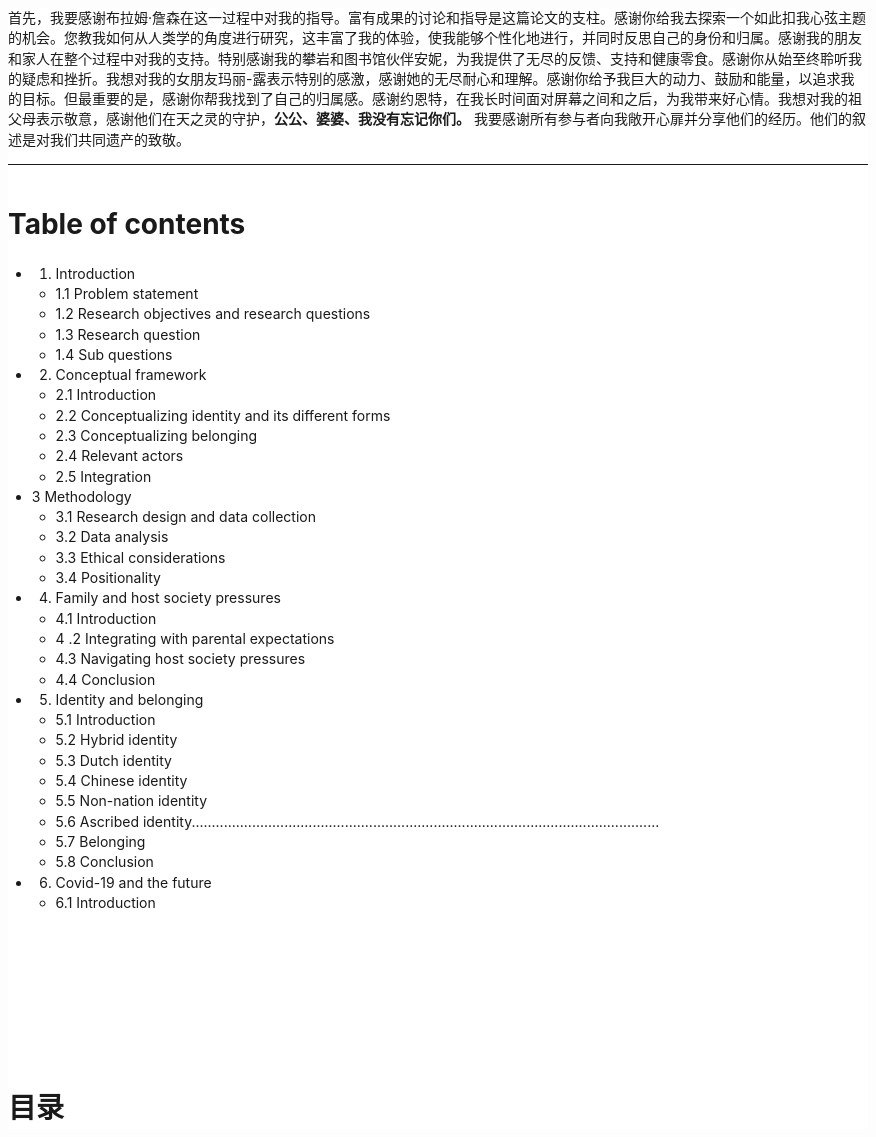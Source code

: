 首先，我要感谢布拉姆·詹森在这一过程中对我的指导。富有成果的讨论和指导是这篇论文的支柱。感谢你给我去探索一个如此扣我心弦主题的机会。您教我如何从人类学的角度进行研究，这丰富了我的体验，使我能够个性化地进行，并同时反思自己的身份和归属。感谢我的朋友和家人在整个过程中对我的支持。特别感谢我的攀岩和图书馆伙伴安妮，为我提供了无尽的反馈、支持和健康零食。感谢你从始至终聆听我的疑虑和挫折。我想对我的女朋友玛丽-露表示特别的感激，感谢她的无尽耐心和理解。感谢你给予我巨大的动力、鼓励和能量，以追求我的目标。但最重要的是，感谢你帮我找到了自己的归属感。感谢约恩特，在我长时间面对屏幕之间和之后，为我带来好心情。我想对我的祖父母表示敬意，感谢他们在天之灵的守护，**公公、婆婆、我没有忘记你们。** 我要感谢所有参与者向我敞开心扉并分享他们的经历。他们的叙述是对我们共同遗产的致敬。

***


# Table of contents

- 1. Introduction
   - 1.1 Problem statement
   - 1.2 Research objectives and research questions
   - 1.3 Research question
   - 1.4 Sub questions
- 2. Conceptual framework
   - 2.1 Introduction
   - 2.2 Conceptualizing identity and its different forms
   - 2.3 Conceptualizing belonging
   - 2.4 Relevant actors
   - 2.5 Integration
- 3 Methodology
   - 3.1 Research design and data collection
   - 3.2 Data analysis
   - 3.3 Ethical considerations
   - 3.4 Positionality
- 4. Family and host society pressures
   - 4.1 Introduction
   - 4 .2 Integrating with parental expectations
   - 4.3 Navigating host society pressures
   - 4.4 Conclusion
- 5. Identity and belonging
   - 5.1 Introduction
   - 5.2 Hybrid identity
   - 5.3 Dutch identity
   - 5.4 Chinese identity
   - 5.5 Non-nation identity
   - 5.6 Ascribed identity....................................................................................................................
   - 5.7 Belonging
   - 5.8 Conclusion
- 6. Covid-19 and the future
   - 6.1 Introduction
<br>
<br><br>
<br><br>
<br>

# 目录
